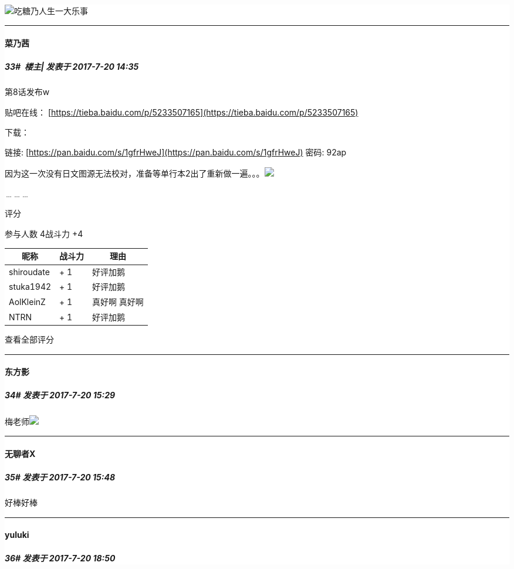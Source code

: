 <img src="https://static.saraba1st.com/image/smiley/face2017/026.png" referrerpolicy="no-referrer">吃糖乃人生一大乐事

*****

####  菜乃茜  
##### 33#         楼主| 发表于 2017-7-20 14:35

第8话发布w

贴吧在线：
[https://tieba.baidu.com/p/5233507165](https://tieba.baidu.com/p/5233507165)

下载：

链接: [https://pan.baidu.com/s/1gfrHweJ](https://pan.baidu.com/s/1gfrHweJ) 密码: 92ap

因为这一次没有日文图源无法校对，准备等单行本2出了重新做一遍。。。<img src="https://static.saraba1st.com/image/smiley/carton2017/046.png" referrerpolicy="no-referrer">

﹍﹍﹍

评分

 参与人数 4战斗力 +4

|昵称|战斗力|理由|
|----|---|---|
| shiroudate| + 1|好评加鹅|
| stuka1942| + 1|好评加鹅|
| AolKleinZ| + 1|真好啊 真好啊|
| NTRN| + 1|好评加鹅|

查看全部评分

*****

####  东方影  
##### 34#       发表于 2017-7-20 15:29

梅老师<img src="https://static.saraba1st.com/image/smiley/animal2017/008.png" referrerpolicy="no-referrer">

*****

####  无聊者X  
##### 35#       发表于 2017-7-20 15:48

好棒好棒

*****

####  yuluki  
##### 36#       发表于 2017-7-20 18:50
